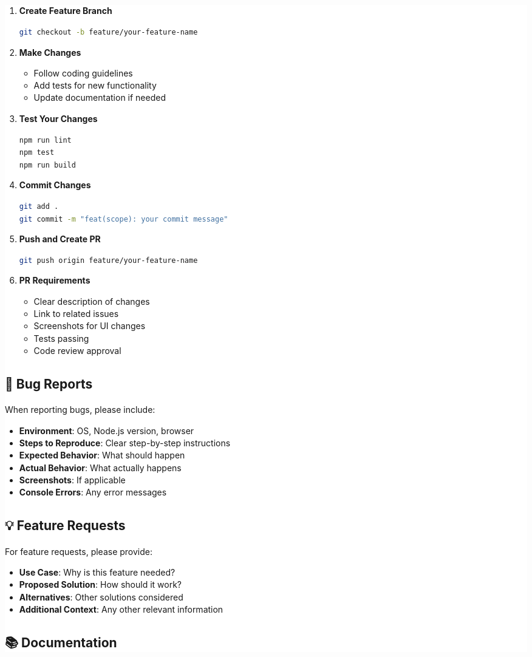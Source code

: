1. **Create Feature Branch**
   ```bash
   git checkout -b feature/your-feature-name
   ```

2. **Make Changes**
   - Follow coding guidelines
   - Add tests for new functionality
   - Update documentation if needed

3. **Test Your Changes**
   ```bash
   npm run lint
   npm test
   npm run build
   ```

4. **Commit Changes**
   ```bash
   git add .
   git commit -m "feat(scope): your commit message"
   ```

5. **Push and Create PR**
   ```bash
   git push origin feature/your-feature-name
   ```

6. **PR Requirements**
   - Clear description of changes
   - Link to related issues
   - Screenshots for UI changes
   - Tests passing
   - Code review approval

## 🐛 Bug Reports

When reporting bugs, please include:

- **Environment**: OS, Node.js version, browser
- **Steps to Reproduce**: Clear step-by-step instructions
- **Expected Behavior**: What should happen
- **Actual Behavior**: What actually happens
- **Screenshots**: If applicable
- **Console Errors**: Any error messages

## 💡 Feature Requests

For feature requests, please provide:

- **Use Case**: Why is this feature needed?
- **Proposed Solution**: How should it work?
- **Alternatives**: Other solutions considered
- **Additional Context**: Any other relevant information

## 📚 Documentation

